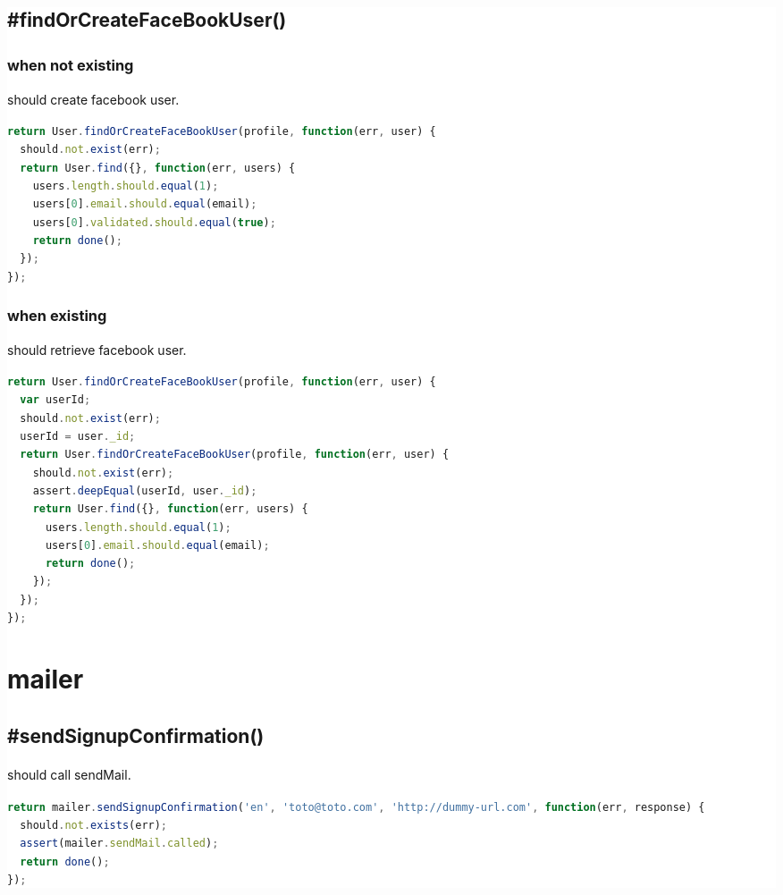 <a name="user-findorcreatefacebookuser"></a>
## #findOrCreateFaceBookUser()
<a name="user-findorcreatefacebookuser-when-not-existing"></a>
### when not existing
should create facebook user.

```js
return User.findOrCreateFaceBookUser(profile, function(err, user) {
  should.not.exist(err);
  return User.find({}, function(err, users) {
    users.length.should.equal(1);
    users[0].email.should.equal(email);
    users[0].validated.should.equal(true);
    return done();
  });
});
```

<a name="user-findorcreatefacebookuser-when-existing"></a>
### when existing
should retrieve facebook user.

```js
return User.findOrCreateFaceBookUser(profile, function(err, user) {
  var userId;
  should.not.exist(err);
  userId = user._id;
  return User.findOrCreateFaceBookUser(profile, function(err, user) {
    should.not.exist(err);
    assert.deepEqual(userId, user._id);
    return User.find({}, function(err, users) {
      users.length.should.equal(1);
      users[0].email.should.equal(email);
      return done();
    });
  });
});
```

<a name="mailer"></a>
# mailer
<a name="mailer-sendsignupconfirmation"></a>
## #sendSignupConfirmation()
should call sendMail.

```js
return mailer.sendSignupConfirmation('en', 'toto@toto.com', 'http://dummy-url.com', function(err, response) {
  should.not.exists(err);
  assert(mailer.sendMail.called);
  return done();
});
```
